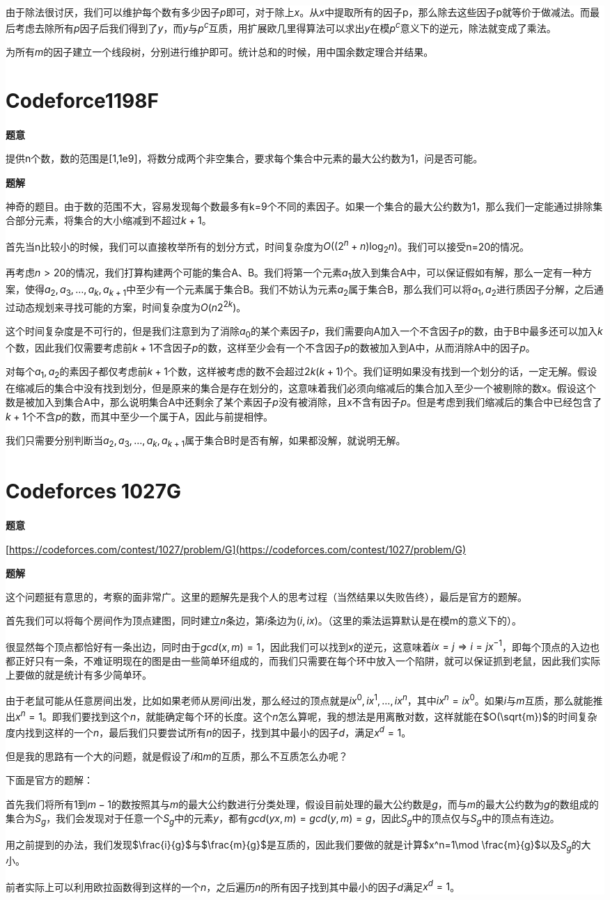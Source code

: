 由于除法很讨厌，我们可以维护每个数有多少因子$p$即可，对于除上$x$。从$x$中提取所有的因子p，那么除去这些因子p就等价于做减法。而最后考虑去除所有$p$因子后我们得到了$y$，而$y$与$p^c$互质，用扩展欧几里得算法可以求出$y$在模$p^c$意义下的逆元，除法就变成了乘法。

为所有$m$的因子建立一个线段树，分别进行维护即可。统计总和的时候，用中国余数定理合并结果。

# Codeforce1198F

**题意**

提供n个数，数的范围是\[1,1e9\]，将数分成两个非空集合，要求每个集合中元素的最大公约数为1，问是否可能。

**题解**

神奇的题目。由于数的范围不大，容易发现每个数最多有k=9个不同的素因子。如果一个集合的最大公约数为1，那么我们一定能通过排除集合部分元素，将集合的大小缩减到不超过$k+1$。

首先当n比较小的时候，我们可以直接枚举所有的划分方式，时间复杂度为$O((2^n+n)\log_2n)$。我们可以接受n=20的情况。

再考虑$n>20$的情况，我们打算构建两个可能的集合A、B。我们将第一个元素$a_1$放入到集合A中，可以保证假如有解，那么一定有一种方案，使得$a_2,a_3,\ldots, a_{k},a_{k+1}$中至少有一个元素属于集合B。我们不妨认为元素$a_2$属于集合B，那么我们可以将$a_1,a_2$进行质因子分解，之后通过动态规划来寻找可能的方案，时间复杂度为$O(n2^{2k})$。

这个时间复杂度是不可行的，但是我们注意到为了消除$a_0$的某个素因子$p$，我们需要向A加入一个不含因子$p$的数，由于B中最多还可以加入$k$个数，因此我们仅需要考虑前$k+1$不含因子$p$的数，这样至少会有一个不含因子$p$的数被加入到A中，从而消除A中的因子$p$。

对每个$a_1,a_2$的素因子都仅考虑前$k+1$个数，这样被考虑的数不会超过$2k(k+1)$个。我们证明如果没有找到一个划分的话，一定无解。假设在缩减后的集合中没有找到划分，但是原来的集合是存在划分的，这意味着我们必须向缩减后的集合加入至少一个被剔除的数x。假设这个数是被加入到集合A中，那么说明集合A中还剩余了某个素因子$p$没有被消除，且x不含有因子$p$。但是考虑到我们缩减后的集合中已经包含了$k+1$个不含$p$的数，而其中至少一个属于A，因此与前提相悖。

我们只需要分别判断当$a_2,a_3,\ldots, a_{k},a_{k+1}$属于集合B时是否有解，如果都没解，就说明无解。

# Codeforces 1027G

**题意**

[https://codeforces.com/contest/1027/problem/G](https://codeforces.com/contest/1027/problem/G)

**题解**

这个问题挺有意思的，考察的面非常广。这里的题解先是我个人的思考过程（当然结果以失败告终），最后是官方的题解。

首先我们可以将每个房间作为顶点建图，同时建立$n$条边，第$i$条边为$(i,ix)$。（这里的乘法运算默认是在模m的意义下的）。

很显然每个顶点都恰好有一条出边，同时由于$gcd(x,m)=1$，因此我们可以找到$x$的逆元，这意味着$ix=j\Rightarrow i=jx^{-1}$，即每个顶点的入边也都正好只有一条，不难证明现在的图是由一些简单环组成的，而我们只需要在每个环中放入一个陷阱，就可以保证抓到老鼠，因此我们实际上要做的就是统计有多少简单环。

由于老鼠可能从任意房间出发，比如如果老师从房间$i$出发，那么经过的顶点就是$ix^0,ix^1,\ldots,ix^n$，其中$ix^n=ix^0$。如果$i$与$m$互质，那么就能推出$x^n=1$。即我们要找到这个$n$，就能确定每个环的长度。这个$n$怎么算呢，我的想法是用离散对数，这样就能在$O(\sqrt{m})$的时间复杂度内找到这样的一个$n$，最后我们只要尝试所有$n$的因子，找到其中最小的因子$d$，满足$x^d=1$。

但是我的思路有一个大的问题，就是假设了$i$和$m$的互质，那么不互质怎么办呢？

下面是官方的题解：

首先我们将所有$1$到$m-1$的数按照其与$m$的最大公约数进行分类处理，假设目前处理的最大公约数是$g$，而与$m$的最大公约数为$g$的数组成的集合为$S_g$，我们会发现对于任意一个$S_g$中的元素$y$，都有$gcd(yx,m)=gcd(y,m)=g$，因此$S_g$中的顶点仅与$S_g$中的顶点有连边。

用之前提到的办法，我们发现$\frac{i}{g}$与$\frac{m}{g}$是互质的，因此我们要做的就是计算$x^n=1\mod \frac{m}{g}$以及$S_g$的大小。

前者实际上可以利用欧拉函数得到这样的一个$n$，之后遍历$n$的所有因子找到其中最小的因子$d$满足$x^d=1$。
